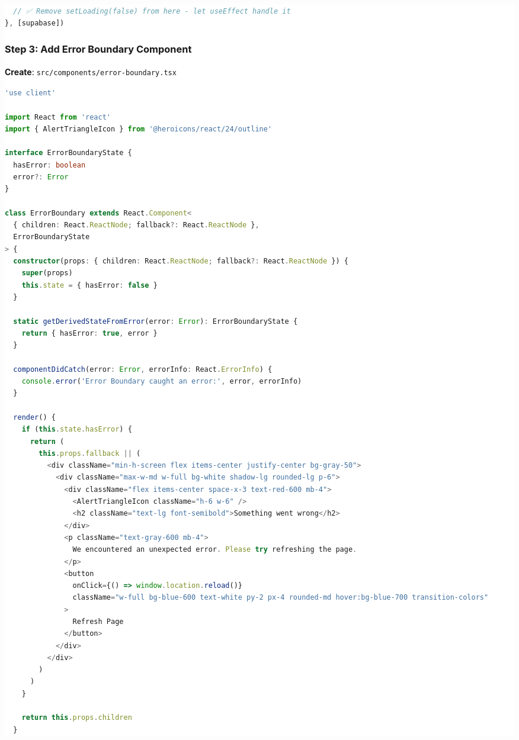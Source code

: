 ```typescript
  // ✅ Remove setLoading(false) from here - let useEffect handle it
}, [supabase])
```

### Step 3: Add Error Boundary Component

**Create**: `src/components/error-boundary.tsx`
```typescript
'use client'

import React from 'react'
import { AlertTriangleIcon } from '@heroicons/react/24/outline'

interface ErrorBoundaryState {
  hasError: boolean
  error?: Error
}

class ErrorBoundary extends React.Component<
  { children: React.ReactNode; fallback?: React.ReactNode },
  ErrorBoundaryState
> {
  constructor(props: { children: React.ReactNode; fallback?: React.ReactNode }) {
    super(props)
    this.state = { hasError: false }
  }

  static getDerivedStateFromError(error: Error): ErrorBoundaryState {
    return { hasError: true, error }
  }

  componentDidCatch(error: Error, errorInfo: React.ErrorInfo) {
    console.error('Error Boundary caught an error:', error, errorInfo)
  }

  render() {
    if (this.state.hasError) {
      return (
        this.props.fallback || (
          <div className="min-h-screen flex items-center justify-center bg-gray-50">
            <div className="max-w-md w-full bg-white shadow-lg rounded-lg p-6">
              <div className="flex items-center space-x-3 text-red-600 mb-4">
                <AlertTriangleIcon className="h-6 w-6" />
                <h2 className="text-lg font-semibold">Something went wrong</h2>
              </div>
              <p className="text-gray-600 mb-4">
                We encountered an unexpected error. Please try refreshing the page.
              </p>
              <button
                onClick={() => window.location.reload()}
                className="w-full bg-blue-600 text-white py-2 px-4 rounded-md hover:bg-blue-700 transition-colors"
              >
                Refresh Page
              </button>
            </div>
          </div>
        )
      )
    }

    return this.props.children
  }
```